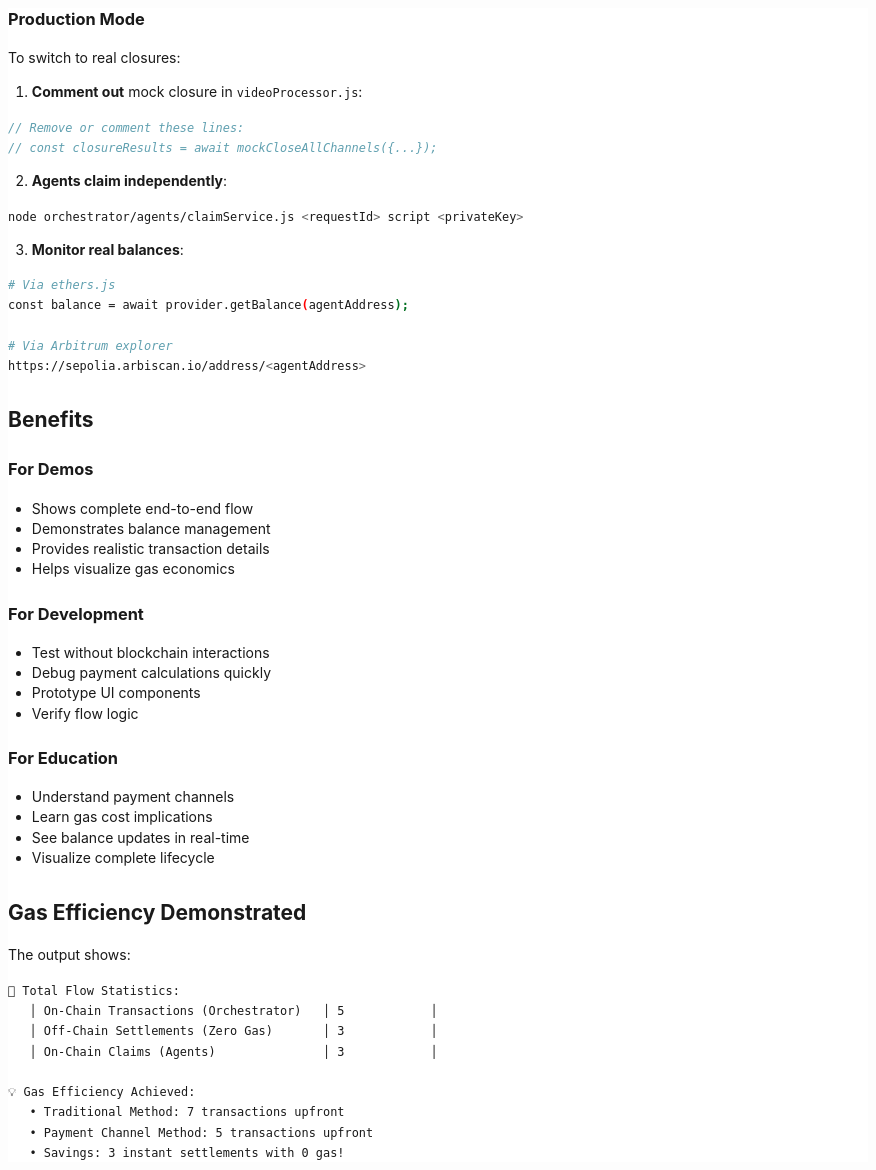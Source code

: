 ### Production Mode

To switch to real closures:

1. **Comment out** mock closure in `videoProcessor.js`:

```javascript
// Remove or comment these lines:
// const closureResults = await mockCloseAllChannels({...});
```

2. **Agents claim independently**:

```bash
node orchestrator/agents/claimService.js <requestId> script <privateKey>
```

3. **Monitor real balances**:

```bash
# Via ethers.js
const balance = await provider.getBalance(agentAddress);

# Via Arbitrum explorer
https://sepolia.arbiscan.io/address/<agentAddress>
```

## Benefits

### For Demos

-   Shows complete end-to-end flow
-   Demonstrates balance management
-   Provides realistic transaction details
-   Helps visualize gas economics

### For Development

-   Test without blockchain interactions
-   Debug payment calculations quickly
-   Prototype UI components
-   Verify flow logic

### For Education

-   Understand payment channels
-   Learn gas cost implications
-   See balance updates in real-time
-   Visualize complete lifecycle

## Gas Efficiency Demonstrated

The output shows:

```
🎯 Total Flow Statistics:
   │ On-Chain Transactions (Orchestrator)   │ 5            │
   │ Off-Chain Settlements (Zero Gas)       │ 3            │
   │ On-Chain Claims (Agents)               │ 3            │

💡 Gas Efficiency Achieved:
   • Traditional Method: 7 transactions upfront
   • Payment Channel Method: 5 transactions upfront
   • Savings: 3 instant settlements with 0 gas!
```
